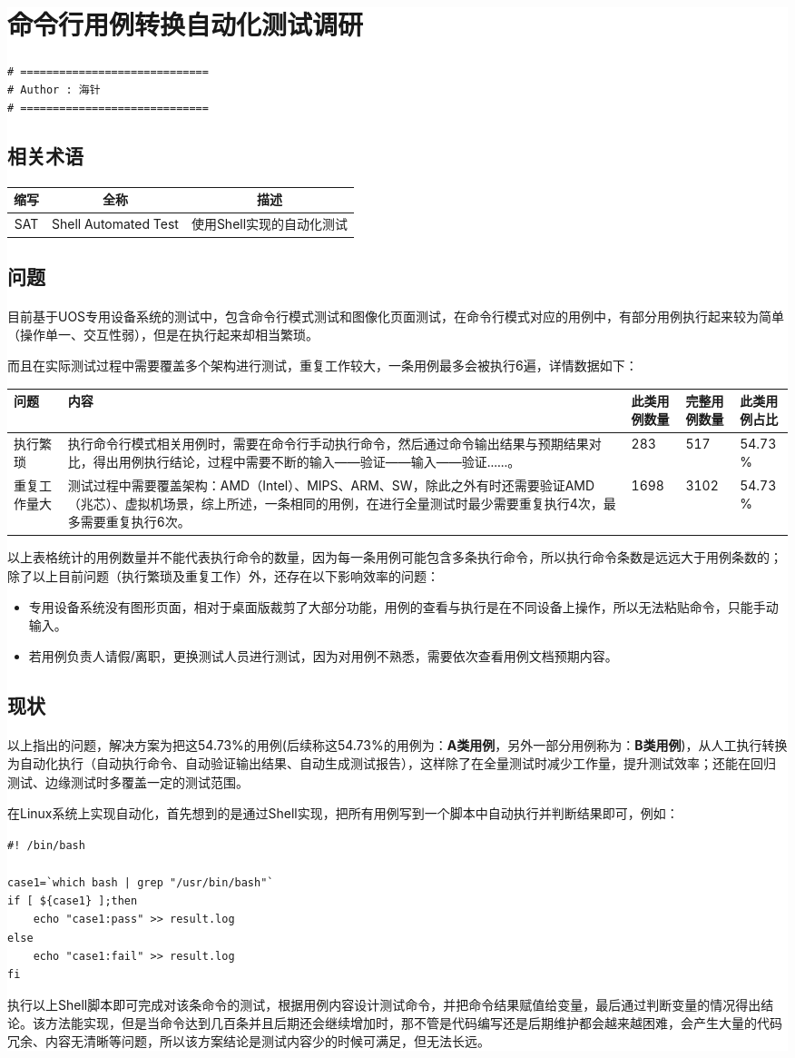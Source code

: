# 命令行用例转换自动化测试调研

```shell
# =============================
# Author : 海针
# =============================
```



## 相关术语

| 缩写 |         全称         |           描述            |
| :--: | :------------------: | :-----------------------: |
| SAT  | Shell Automated Test | 使用Shell实现的自动化测试 |

## 问题

​		目前基于UOS专用设备系统的测试中，包含命令行模式测试和图像化页面测试，在命令行模式对应的用例中，有部分用例执行起来较为简单（操作单一、交互性弱），但是在执行起来却相当繁琐。

​		而且在实际测试过程中需要覆盖多个架构进行测试，重复工作较大，一条用例最多会被执行6遍，详情数据如下：

| 问题 | 内容 | 此类用例数量 |完整用例数量 |此类用例占比 |
| :-- | :-- | :---------- |:--------- |:-------- |
| 执行繁琐  | 执行命令行模式相关用例时，需要在命令行手动执行命令，然后通过命令输出结果与预期结果对比，得出用例执行结论，过程中需要不断的输入——验证——输入——验证......。 | 283 | 517 | 54.73% |
| 重复工作量大 | 测试过程中需要覆盖架构：AMD（Intel）、MIPS、ARM、SW，除此之外有时还需要验证AMD（兆芯）、虚拟机场景，综上所述，一条相同的用例，在进行全量测试时最少需要重复执行4次，最多需要重复执行6次。 | 1698 | 3102 | 54.73% |

​		以上表格统计的用例数量并不能代表执行命令的数量，因为每一条用例可能包含多条执行命令，所以执行命令条数是远远大于用例条数的；除了以上目前问题（执行繁琐及重复工作）外，还存在以下影响效率的问题：

  - 专用设备系统没有图形页面，相对于桌面版裁剪了大部分功能，用例的查看与执行是在不同设备上操作，所以无法粘贴命令，只能手动输入。

  - 若用例负责人请假/离职，更换测试人员进行测试，因为对用例不熟悉，需要依次查看用例文档预期内容。

## 现状

​		以上指出的问题，解决方案为把这54.73%的用例(后续称这54.73%的用例为：**A类用例**，另外一部分用例称为：**B类用例**)，从人工执行转换为自动化执行（自动执行命令、自动验证输出结果、自动生成测试报告），这样除了在全量测试时减少工作量，提升测试效率；还能在回归测试、边缘测试时多覆盖一定的测试范围。

​		在Linux系统上实现自动化，首先想到的是通过Shell实现，把所有用例写到一个脚本中自动执行并判断结果即可，例如：

```shell
#! /bin/bash

case1=`which bash | grep "/usr/bin/bash"`
if [ ${case1} ];then
	echo "case1:pass" >> result.log
else
	echo "case1:fail" >> result.log
fi
```

​		执行以上Shell脚本即可完成对该条命令的测试，根据用例内容设计测试命令，并把命令结果赋值给变量，最后通过判断变量的情况得出结论。该方法能实现，但是当命令达到几百条并且后期还会继续增加时，那不管是代码编写还是后期维护都会越来越困难，会产生大量的代码冗余、内容无清晰等问题，所以该方案结论是测试内容少的时候可满足，但无法长远。
